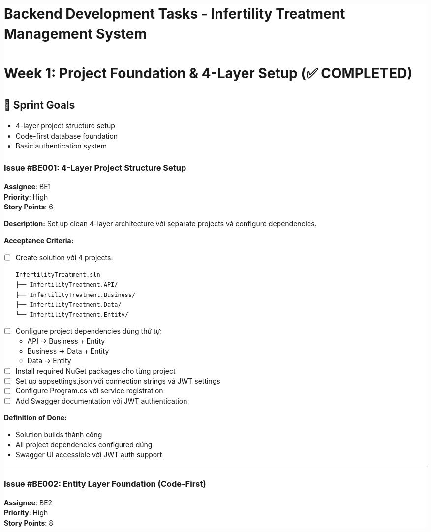 # Backend Development Tasks - Infertility Treatment Management System

# Week 1: Project Foundation & 4-Layer Setup (✅ COMPLETED)

## 🎯 Sprint Goals

- 4-layer project structure setup
- Code-first database foundation
- Basic authentication system

### Issue #BE001: 4-Layer Project Structure Setup

**Assignee**: BE1  
**Priority**: High  
**Story Points**: 6

**Description:**
Set up clean 4-layer architecture với separate projects và configure dependencies.

**Acceptance Criteria:**

- [ ] Create solution với 4 projects:
  ```
  InfertilityTreatment.sln
  ├── InfertilityTreatment.API/
  ├── InfertilityTreatment.Business/
  ├── InfertilityTreatment.Data/
  └── InfertilityTreatment.Entity/
  ```
- [ ] Configure project dependencies đúng thứ tự:
  - API → Business + Entity
  - Business → Data + Entity
  - Data → Entity
- [ ] Install required NuGet packages cho từng project
- [ ] Set up appsettings.json với connection strings và JWT settings
- [ ] Configure Program.cs với service registration
- [ ] Add Swagger documentation với JWT authentication

**Definition of Done:**

- Solution builds thành công
- All project dependencies configured đúng
- Swagger UI accessible với JWT auth support

---

### Issue #BE002: Entity Layer Foundation (Code-First)

**Assignee**: BE2  
**Priority**: High  
**Story Points**: 8

